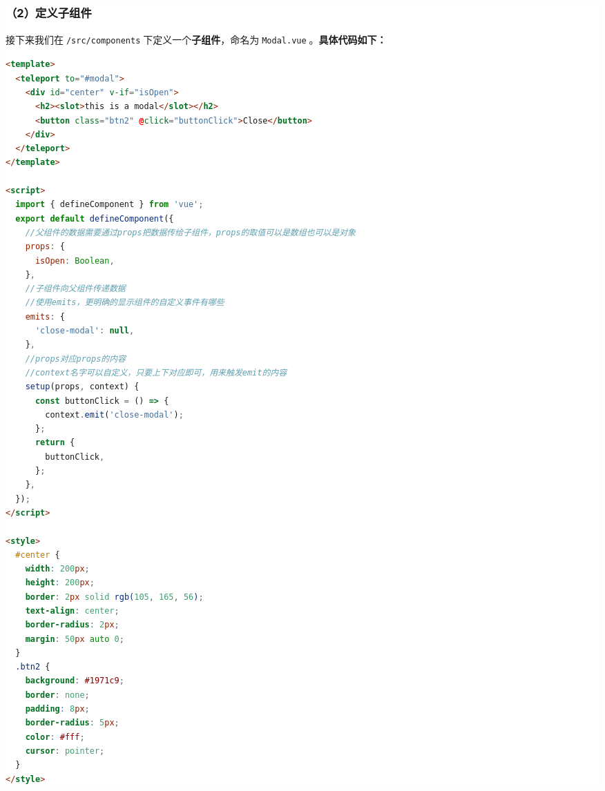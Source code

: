 ### （2）定义子组件

接下来我们在 `/src/components` 下定义一个**子组件**，命名为 `Modal.vue` 。**具体代码如下：**

```html
<template>
  <teleport to="#modal">
    <div id="center" v-if="isOpen">
      <h2><slot>this is a modal</slot></h2>
      <button class="btn2" @click="buttonClick">Close</button>
    </div>
  </teleport>
</template>

<script>
  import { defineComponent } from 'vue';
  export default defineComponent({
    //父组件的数据需要通过props把数据传给子组件，props的取值可以是数组也可以是对象
    props: {
      isOpen: Boolean,
    },
    //子组件向父组件传递数据
    //使用emits，更明确的显示组件的自定义事件有哪些
    emits: {
      'close-modal': null,
    },
    //props对应props的内容
    //context名字可以自定义，只要上下对应即可，用来触发emit的内容
    setup(props, context) {
      const buttonClick = () => {
        context.emit('close-modal');
      };
      return {
        buttonClick,
      };
    },
  });
</script>

<style>
  #center {
    width: 200px;
    height: 200px;
    border: 2px solid rgb(105, 165, 56);
    text-align: center;
    border-radius: 2px;
    margin: 50px auto 0;
  }
  .btn2 {
    background: #1971c9;
    border: none;
    padding: 8px;
    border-radius: 5px;
    color: #fff;
    cursor: pointer;
  }
</style>
```
